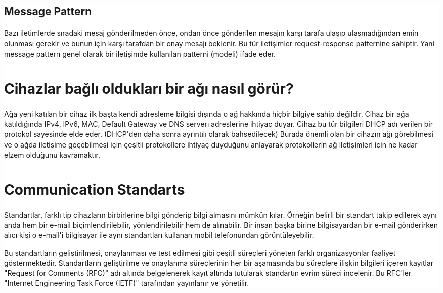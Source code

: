 ## Message Pattern
Bazı iletimlerde sıradaki mesaj gönderilmeden önce, ondan önce gönderilen mesajın karşı tarafa ulaşıp ulaşmadığından emin olunması gerekir ve bunun için karşı tarafdan bir onay mesajı beklenir. Bu tür iletişimler request-response patternine sahiptir. Yani message pattern genel olarak bir iletişimde kullanılan patterni (modeli) ifade eder.

# Cihazlar bağlı oldukları bir ağı nasıl görür?

Ağa yeni katılan bir cihaz ilk başta kendi adresleme bilgisi dışında o ağ hakkında hiçbir bilgiye sahip değildir. Cihaz bir ağa katıldığında IPv4, IPv6, MAC, Default Gateway ve DNS serverı adreslerine ihtiyaç duyar. Cihaz bu tür bilgileri DHCP adı verilen bir protokol sayesinde elde eder. (DHCP'den daha sonra ayrıntılı olarak bahsedilecek) Burada önemli olan bir cihazın ağı görebilmesi ve o ağda iletişime geçebilmesi için çeşitli  protokollere ihtiyaç duyduğunu anlayarak protokollerin ağ iletişimleri için ne kadar elzem olduğunu kavramaktır.


# Communication Standarts


Standartlar, farklı tip cihazların birbirlerine bilgi gönderip bilgi almasını mümkün kılar. Örneğin belirli bir standart takip edilerek aynı anda hem bir e-mail biçimlendirilebilir, yönlendirilebilir hem de alınabilir. Bir insan başka birine bilgisayardan bir e-mail gönderirken alıcı kişi o e-mail'i bilgisayar ile aynı standartları kullanan mobil telefonundan görüntüleyebilir.


Bu standartların geliştirilmesi, onaylanması ve test edilmesi gibi çeşitli süreçleri yöneten farklı organizasyonlar faaliyet göstermektedir. Standartların geliştirilme ve onaylanma süreçlerinin her bir aşamasında bu süreçlere ilişkin bilgileri içeren kayıtlar "Request for Comments (RFC)" adı altında belgelenerek kayıt altında tutularak standartın evrim süreci incelenir. Bu RFC'ler "Internet Engineering Task Force (IETF)" tarafından yayınlanır ve yönetilir.



